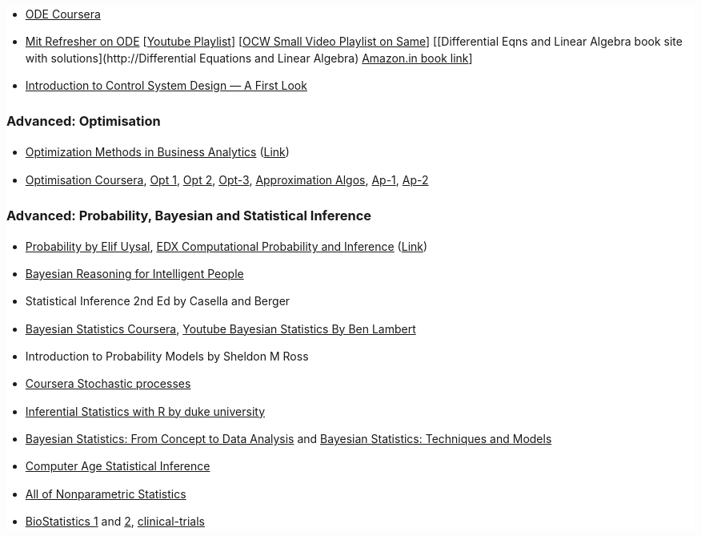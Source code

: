 * [ODE Coursera](https://www.coursera.org/learn/ordinary-differential-equations)

* [Mit Refresher on ODE](https://ocw.mit.edu/courses/mechanical-engineering/2-087-engineering-math-differential-equations-and-linear-algebra-fall-2014/) [[Youtube Playlist](https://www.youtube.com/playlist?list=PLUl4u3cNGP63w3DE9izYp_3fpAdi0Wkga)] [[OCW Small Video Playlist on Same](https://ocw.mit.edu/resources/res-18-009-learn-differential-equations-up-close-with-gilbert-strang-and-cleve-moler-fall-2015/)] [[Differential Eqns and Linear Algebra book site with solutions](http://Differential Equations and Linear Algebra) [Amazon.in book link](https://www.amazon.in/Differential-Equations-Linear-Algebra-Gilbert/dp/0980232791)]

* [Introduction to Control System Design — A First Look](https://www.edx.org/course/introduction-to-control-system-design-a-first-look)

### Advanced: Optimisation

* [Optimization Methods in Business Analytics](https://courses.edx.org/courses/course-v1:MITx+15.053x+3T2016/course/) ([Link](https://www.edx.org/course/optimization-methods-for-business-analytics))

* [Optimisation Coursera](https://www.coursera.org/learn/discrete-optimization), [Opt 1](https://www.coursera.org/learn/basic-modeling), [Opt 2](https://www.coursera.org/learn/advanced-modeling), [Opt-3](https://www.coursera.org/learn/solving-algorithms-discrete-optimization), [Approximation Algos](https://www.coursera.org/learn/approximation-algorithms), [Ap-1](https://www.coursera.org/learn/approximation-algorithms-part-1), [Ap-2](https://www.coursera.org/learn/approximation-algorithms-part-2)

### Advanced: Probability, Bayesian and Statistical Inference

* [Probability by Elif Uysal](https://www.youtube.com/playlist?list=PLH72EKtvoHuZw0GuZ3YDd765H3S8nPJ2E), [EDX Computational Probability and Inference](https://courses.edx.org/courses/course-v1:MITx+6.008.1x+3T2016/course/) ([Link](https://www.edx.org/course/computational-probability-and-inference))

* [Bayesian Reasoning for Intelligent People](http://tuvalu.santafe.edu/~simon/br.pdf)

* Statistical Inference 2nd Ed by Casella and Berger

* [Bayesian Statistics Coursera](https://www.coursera.org/learn/bayesian-statistics), [Youtube Bayesian Statistics By Ben Lambert](https://www.youtube.com/playlist?list=PLwJRxp3blEvZ8AKMXOy0fc0cqT61GsKCG)

* Introduction to Probability Models by Sheldon M Ross

* [Coursera Stochastic processes](https://www.coursera.org/learn/stochasticprocesses)

* [Inferential Statistics with R by duke university](https://www.coursera.org/learn/inferential-statistics-intro)

* [Bayesian Statistics: From Concept to Data Analysis](https://www.coursera.org/learn/bayesian-statistics) and [Bayesian Statistics: Techniques and Models](https://www.coursera.org/learn/mcmc-bayesian-statistics)

* [Computer Age Statistical Inference](https://web.stanford.edu/~hastie/CASI/)

* [All of Nonparametric Statistics](http://www.stat.cmu.edu/~larry/all-of-nonpar/index.html)

* [BioStatistics 1](https://www.coursera.org/learn/biostatistics) and [2](https://www.coursera.org/learn/biostatistics-2), [clinical-trials](https://www.coursera.org/learn/clinical-trials)
